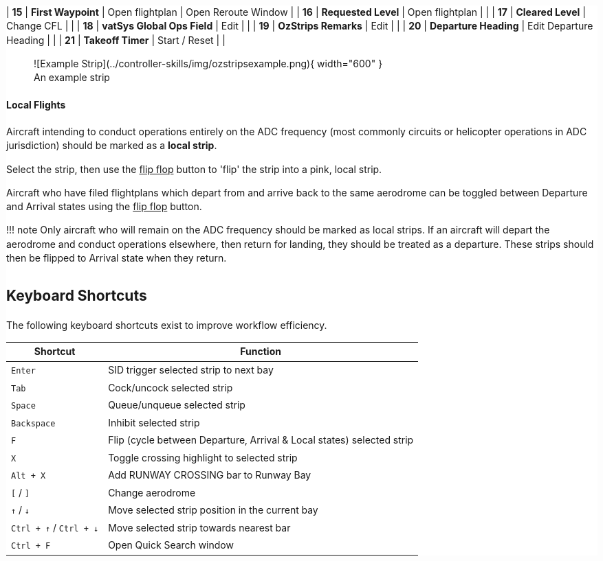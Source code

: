 | **15** | **First Waypoint** | Open flightplan | Open Reroute Window |
| **16** | **Requested Level** | Open flightplan | |
| **17** | **Cleared Level** | Change CFL | |
| **18** | **vatSys Global Ops Field** | Edit | |
| **19** | **OzStrips Remarks** | Edit | |
| **20** | **Departure Heading** | Edit Departure Heading | |
| **21** | **Takeoff Timer** | Start / Reset | |

<figure markdown>
![Example Strip](../controller-skills/img/ozstripsexample.png){ width="600" }
    <figcaption>An example strip</figcaption>
</figure>

#### Local Flights
Aircraft intending to conduct operations entirely on the ADC frequency (most commonly circuits or helicopter operations in ADC jurisdiction) should be marked as a **local strip**.

Select the strip, then use the [flip flop](#control-bar) button to 'flip' the strip into a pink, local strip.

Aircraft who have filed flightplans which depart from and arrive back to the same aerodrome can be toggled between Departure and Arrival states using the [flip flop](#control-bar) button.

!!! note
    Only aircraft who will remain on the ADC frequency should be marked as local strips. If an aircraft will depart the aerodrome and conduct operations elsewhere, then return for landing, they should be treated as a departure. These strips should then be flipped to Arrival state when they return.

## Keyboard Shortcuts
The following keyboard shortcuts exist to improve workflow efficiency.

| Shortcut | Function |
| --- | --- |
| `Enter` | SID trigger selected strip to next bay |
| `Tab` | Cock/uncock selected strip |
| `Space` | Queue/unqueue selected strip |
| `Backspace` | Inhibit selected strip |
| `F` | Flip (cycle between Departure, Arrival & Local states) selected strip |
| `X` | Toggle crossing highlight to selected strip |
| `Alt + X` | Add RUNWAY CROSSING bar to Runway Bay |
| `[` / `]` | Change aerodrome |
| `↑` / `↓` | Move selected strip position in the current bay |
| `Ctrl + ↑` / `Ctrl + ↓` | Move selected strip towards nearest bar |
| `Ctrl + F` | Open Quick Search window |
